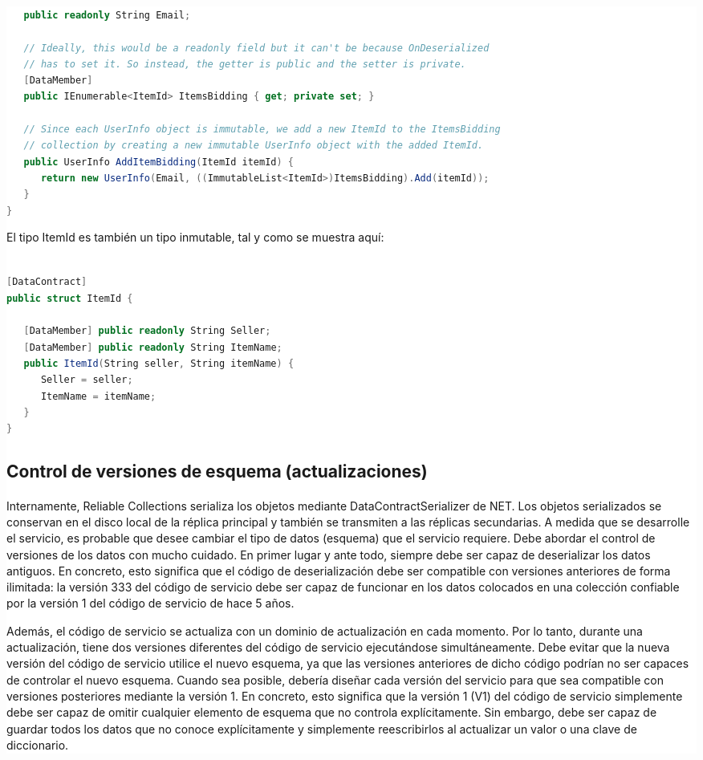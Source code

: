 ```csharp
   public readonly String Email;

   // Ideally, this would be a readonly field but it can't be because OnDeserialized
   // has to set it. So instead, the getter is public and the setter is private.
   [DataMember]
   public IEnumerable<ItemId> ItemsBidding { get; private set; }

   // Since each UserInfo object is immutable, we add a new ItemId to the ItemsBidding
   // collection by creating a new immutable UserInfo object with the added ItemId.
   public UserInfo AddItemBidding(ItemId itemId) {
      return new UserInfo(Email, ((ImmutableList<ItemId>)ItemsBidding).Add(itemId));
   }
}
```

El tipo ItemId es también un tipo inmutable, tal y como se muestra aquí:

```csharp

[DataContract]
public struct ItemId {

   [DataMember] public readonly String Seller;
   [DataMember] public readonly String ItemName;
   public ItemId(String seller, String itemName) {
      Seller = seller;
      ItemName = itemName;
   }
}
```

## <a name="schema-versioning-upgrades"></a>Control de versiones de esquema (actualizaciones)
Internamente, Reliable Collections serializa los objetos mediante DataContractSerializer de NET. Los objetos serializados se conservan en el disco local de la réplica principal y también se transmiten a las réplicas secundarias. A medida que se desarrolle el servicio, es probable que desee cambiar el tipo de datos (esquema) que el servicio requiere. Debe abordar el control de versiones de los datos con mucho cuidado. En primer lugar y ante todo, siempre debe ser capaz de deserializar los datos antiguos. En concreto, esto significa que el código de deserialización debe ser compatible con versiones anteriores de forma ilimitada: la versión 333 del código de servicio debe ser capaz de funcionar en los datos colocados en una colección confiable por la versión 1 del código de servicio de hace 5 años.

Además, el código de servicio se actualiza con un dominio de actualización en cada momento. Por lo tanto, durante una actualización, tiene dos versiones diferentes del código de servicio ejecutándose simultáneamente. Debe evitar que la nueva versión del código de servicio utilice el nuevo esquema, ya que las versiones anteriores de dicho código podrían no ser capaces de controlar el nuevo esquema. Cuando sea posible, debería diseñar cada versión del servicio para que sea compatible con versiones posteriores mediante la versión 1. En concreto, esto significa que la versión 1 (V1) del código de servicio simplemente debe ser capaz de omitir cualquier elemento de esquema que no controla explícitamente. Sin embargo, debe ser capaz de guardar todos los datos que no conoce explícitamente y simplemente reescribirlos al actualizar un valor o una clave de diccionario.
